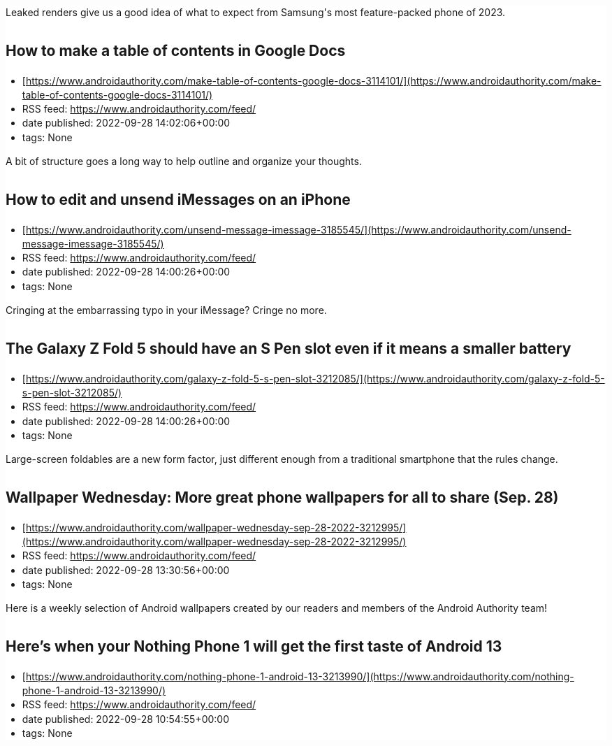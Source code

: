Leaked renders give us a good idea of what to expect from Samsung's most feature-packed phone of 2023.

## How to make a table of contents in Google Docs
 - [https://www.androidauthority.com/make-table-of-contents-google-docs-3114101/](https://www.androidauthority.com/make-table-of-contents-google-docs-3114101/)
 - RSS feed: https://www.androidauthority.com/feed/
 - date published: 2022-09-28 14:02:06+00:00
 - tags: None

A bit of structure goes a long way to help outline and organize your thoughts.

## How to edit and unsend iMessages on an iPhone
 - [https://www.androidauthority.com/unsend-message-imessage-3185545/](https://www.androidauthority.com/unsend-message-imessage-3185545/)
 - RSS feed: https://www.androidauthority.com/feed/
 - date published: 2022-09-28 14:00:26+00:00
 - tags: None

Cringing at the embarrassing typo in your iMessage? Cringe no more.

## The Galaxy Z Fold 5 should have an S Pen slot even if it means a smaller battery
 - [https://www.androidauthority.com/galaxy-z-fold-5-s-pen-slot-3212085/](https://www.androidauthority.com/galaxy-z-fold-5-s-pen-slot-3212085/)
 - RSS feed: https://www.androidauthority.com/feed/
 - date published: 2022-09-28 14:00:26+00:00
 - tags: None

Large-screen foldables are a new form factor, just different enough from a traditional smartphone that the rules change.

## Wallpaper Wednesday: More great phone wallpapers for all to share (Sep. 28)
 - [https://www.androidauthority.com/wallpaper-wednesday-sep-28-2022-3212995/](https://www.androidauthority.com/wallpaper-wednesday-sep-28-2022-3212995/)
 - RSS feed: https://www.androidauthority.com/feed/
 - date published: 2022-09-28 13:30:56+00:00
 - tags: None

Here is a weekly selection of Android wallpapers created by our readers and members of the Android Authority team!

## Here’s when your Nothing Phone 1 will get the first taste of Android 13
 - [https://www.androidauthority.com/nothing-phone-1-android-13-3213990/](https://www.androidauthority.com/nothing-phone-1-android-13-3213990/)
 - RSS feed: https://www.androidauthority.com/feed/
 - date published: 2022-09-28 10:54:55+00:00
 - tags: None
